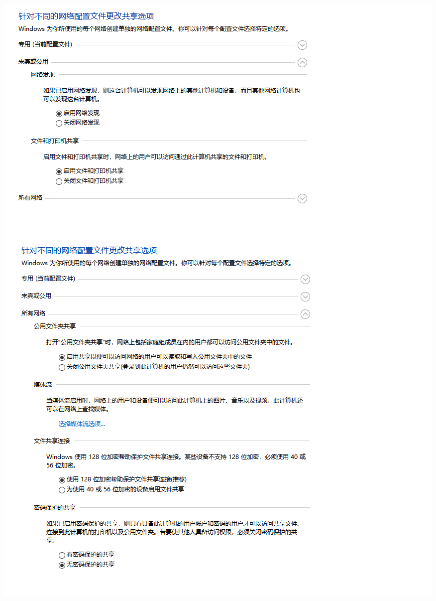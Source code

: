 ![image-20220602165454013](img/局域网内共享打印机/image-20220602165454013.png)

![image-20220602165543406](img/局域网内共享打印机/image-20220602165543406.png)
